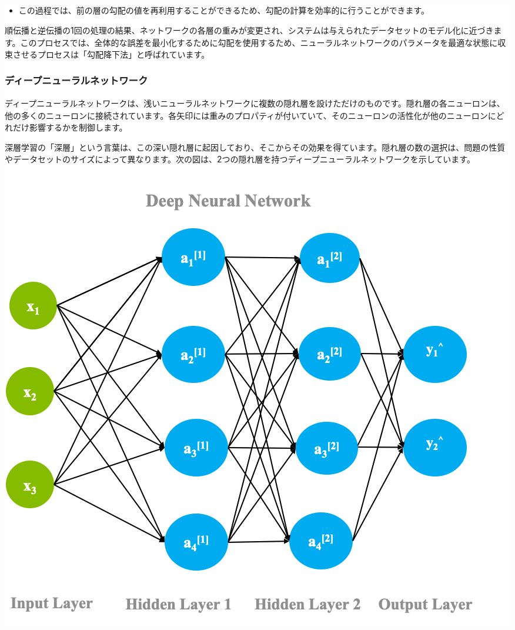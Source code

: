 * この過程では、前の層の勾配の値を再利用することができるため、勾配の計算を効率的に行うことができます。

順伝播と逆伝播の1回の処理の結果、ネットワークの各層の重みが変更され、システムは与えられたデータセットのモデル化に近づきます。このプロセスでは、全体的な誤差を最小化するために勾配を使用するため、ニューラルネットワークのパラメータを最適な状態に収束させるプロセスは「勾配降下法」と呼ばれています。

### ディープニューラルネットワーク

ディープニューラルネットワークは、浅いニューラルネットワークに複数の隠れ層を設けただけのものです。隠れ層の各ニューロンは、他の多くのニューロンに接続されています。各矢印には重みのプロパティが付いていて、そのニューロンの活性化が他のニューロンにどれだけ影響するかを制御します。

深層学習の「深層」という言葉は、この深い隠れ層に起因しており、そこからその効果を得ています。隠れ層の数の選択は、問題の性質やデータセットのサイズによって異なります。次の図は、2つの隠れ層を持つディープニューラルネットワークを示しています。

![ディープ・ニューラル・ネットワーク・アーキテクチャ](images/deep-neural-network.jpg)
